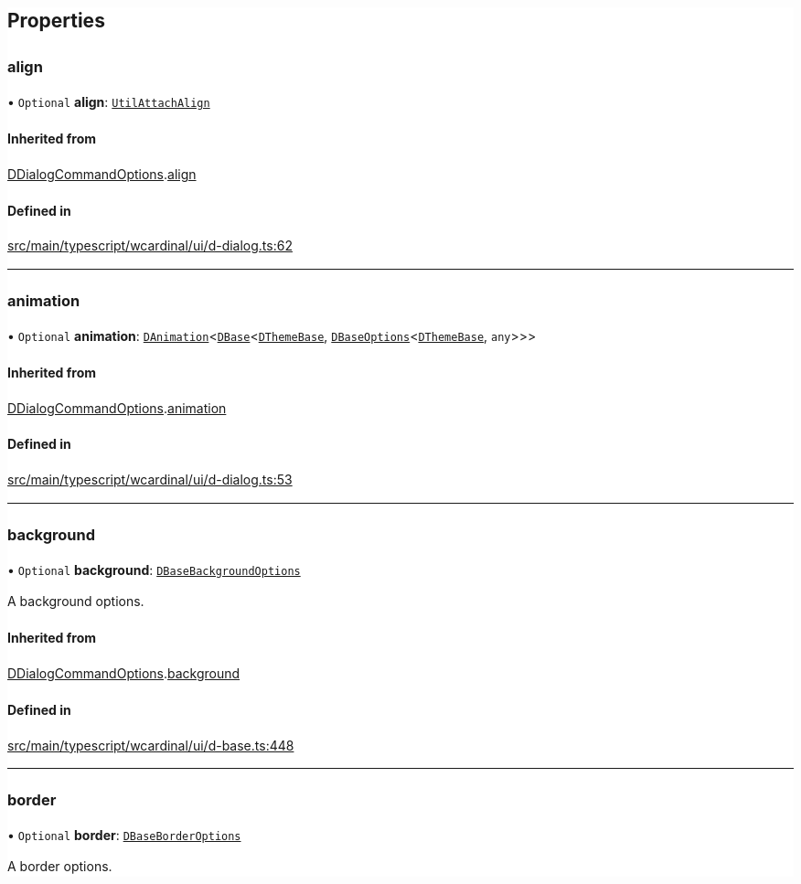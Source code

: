 ## Properties

### align

• `Optional` **align**: [`UtilAttachAlign`](../README.md#utilattachalign)

#### Inherited from

[DDialogCommandOptions](DDialogCommandOptions.md).[align](DDialogCommandOptions.md#align)

#### Defined in

[src/main/typescript/wcardinal/ui/d-dialog.ts:62](https://github.com/winter-cardinal/winter-cardinal-ui/blob/v0.154.0/src/main/typescript/wcardinal/ui/d-dialog.ts#L62)

___

### animation

• `Optional` **animation**: [`DAnimation`](DAnimation.md)<[`DBase`](../classes/DBase.md)<[`DThemeBase`](DThemeBase.md), [`DBaseOptions`](DBaseOptions.md)<[`DThemeBase`](DThemeBase.md), `any`\>\>\>

#### Inherited from

[DDialogCommandOptions](DDialogCommandOptions.md).[animation](DDialogCommandOptions.md#animation)

#### Defined in

[src/main/typescript/wcardinal/ui/d-dialog.ts:53](https://github.com/winter-cardinal/winter-cardinal-ui/blob/v0.154.0/src/main/typescript/wcardinal/ui/d-dialog.ts#L53)

___

### background

• `Optional` **background**: [`DBaseBackgroundOptions`](DBaseBackgroundOptions.md)

A background options.

#### Inherited from

[DDialogCommandOptions](DDialogCommandOptions.md).[background](DDialogCommandOptions.md#background)

#### Defined in

[src/main/typescript/wcardinal/ui/d-base.ts:448](https://github.com/winter-cardinal/winter-cardinal-ui/blob/v0.154.0/src/main/typescript/wcardinal/ui/d-base.ts#L448)

___

### border

• `Optional` **border**: [`DBaseBorderOptions`](DBaseBorderOptions.md)

A border options.
